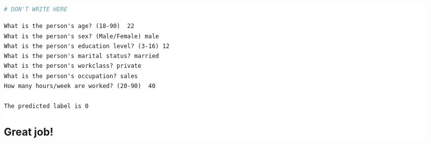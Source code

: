 ``` python
# DON'T WRITE HERE
```

    What is the person's age? (18-90)  22
    What is the person's sex? (Male/Female) male
    What is the person's education level? (3-16) 12
    What is the person's marital status? married
    What is the person's workclass? private
    What is the person's occupation? sales
    How many hours/week are worked? (20-90)  40

    The predicted label is 0

## Great job!
